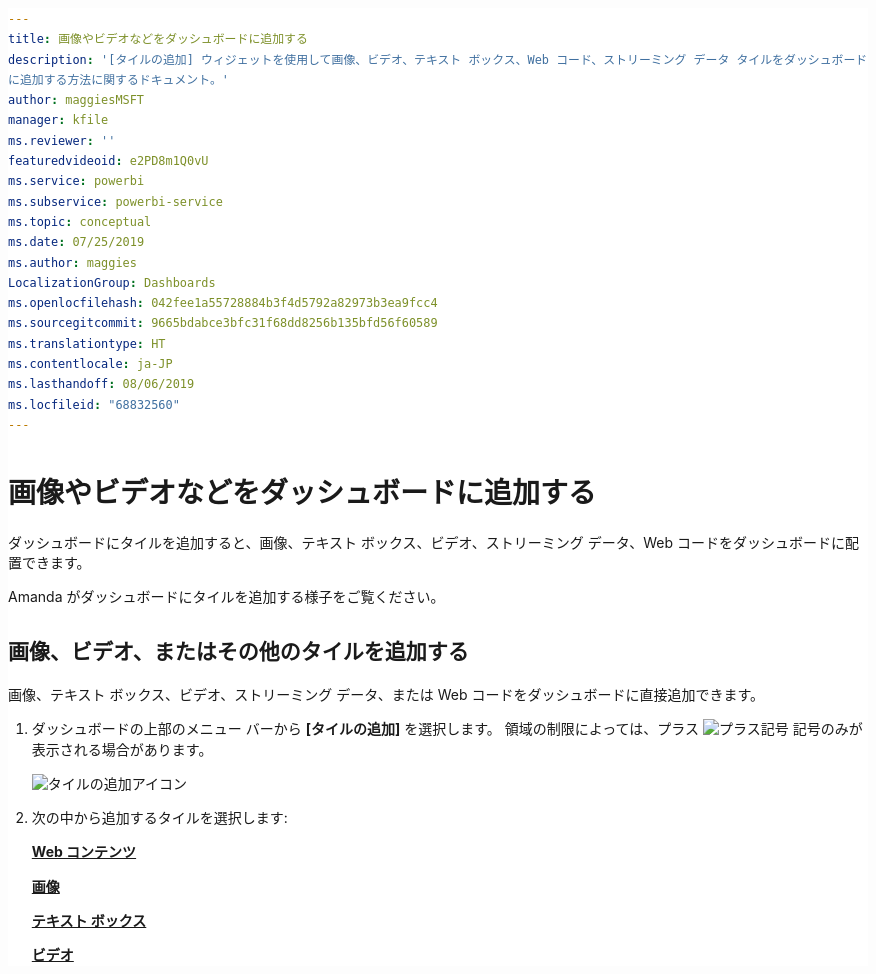 ```yaml
---
title: 画像やビデオなどをダッシュボードに追加する
description: '[タイルの追加] ウィジェットを使用して画像、ビデオ、テキスト ボックス、Web コード、ストリーミング データ タイルをダッシュボードに追加する方法に関するドキュメント。'
author: maggiesMSFT
manager: kfile
ms.reviewer: ''
featuredvideoid: e2PD8m1Q0vU
ms.service: powerbi
ms.subservice: powerbi-service
ms.topic: conceptual
ms.date: 07/25/2019
ms.author: maggies
LocalizationGroup: Dashboards
ms.openlocfilehash: 042fee1a55728884b3f4d5792a82973b3ea9fcc4
ms.sourcegitcommit: 9665bdabce3bfc31f68dd8256b135bfd56f60589
ms.translationtype: HT
ms.contentlocale: ja-JP
ms.lasthandoff: 08/06/2019
ms.locfileid: "68832560"
---
```

# <a name="add-images-videos-and-more-to-your-dashboard"></a>画像やビデオなどをダッシュボードに追加する

ダッシュボードにタイルを追加すると、画像、テキスト ボックス、ビデオ、ストリーミング データ、Web コードをダッシュボードに配置できます。 

Amanda がダッシュボードにタイルを追加する様子をご覧ください。

   
<iframe width="560" height="315" src="https://www.youtube.com/embed/e2PD8m1Q0vU" frameborder="0" allowfullscreen></iframe>


## <a name="add-an-image-video-or-other-tile"></a>画像、ビデオ、またはその他のタイルを追加する
画像、テキスト ボックス、ビデオ、ストリーミング データ、または Web コードをダッシュボードに直接追加できます。

1. ダッシュボードの上部のメニュー バーから **[タイルの追加]** を選択します。 領域の制限によっては、プラス ![プラス記号](media/service-dashboard-add-widget/power-bi-add-tile-icon-small.png) 記号のみが表示される場合があります。
   
    ![タイルの追加アイコン](media/service-dashboard-add-widget/power-bi-add-tile-icon.png)
2. 次の中から追加するタイルを選択します: 

    **[Web コンテンツ](#add-web-content)**

    **[画像](#add-an-image)**

    **[テキスト ボックス](#add-a-text-box-or-dashboard-heading)**

    **[ビデオ](#add-a-video)**
